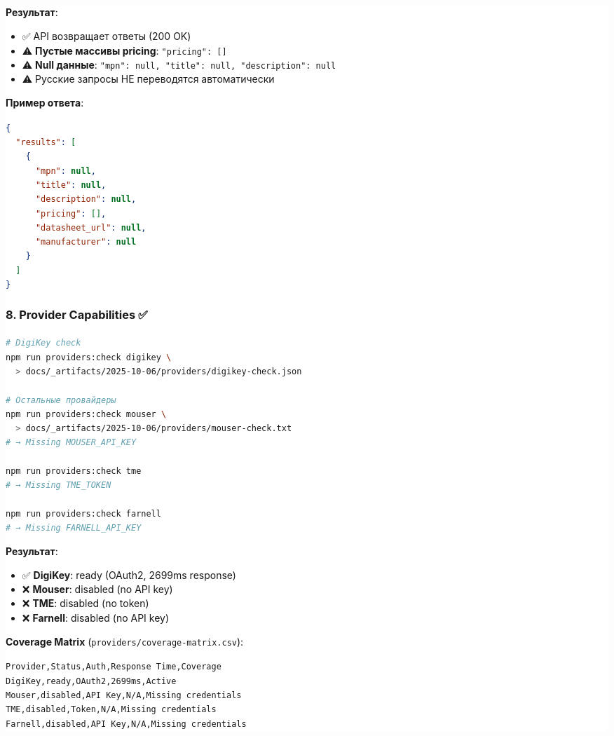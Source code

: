 **Результат**:
- ✅ API возвращает ответы (200 OK)
- ⚠️  **Пустые массивы pricing**: `"pricing": []`
- ⚠️  **Null данные**: `"mpn": null, "title": null, "description": null`
- ⚠️  Русские запросы НЕ переводятся автоматически

**Пример ответа**:
```json
{
  "results": [
    {
      "mpn": null,
      "title": null,
      "description": null,
      "pricing": [],
      "datasheet_url": null,
      "manufacturer": null
    }
  ]
}
```

### 8. Provider Capabilities ✅

```bash
# DigiKey check
npm run providers:check digikey \
  > docs/_artifacts/2025-10-06/providers/digikey-check.json

# Остальные провайдеры
npm run providers:check mouser \
  > docs/_artifacts/2025-10-06/providers/mouser-check.txt
# → Missing MOUSER_API_KEY

npm run providers:check tme
# → Missing TME_TOKEN

npm run providers:check farnell
# → Missing FARNELL_API_KEY
```

**Результат**:
- ✅ **DigiKey**: ready (OAuth2, 2699ms response)
- ❌ **Mouser**: disabled (no API key)
- ❌ **TME**: disabled (no token)
- ❌ **Farnell**: disabled (no API key)

**Coverage Matrix** (`providers/coverage-matrix.csv`):
```csv
Provider,Status,Auth,Response Time,Coverage
DigiKey,ready,OAuth2,2699ms,Active
Mouser,disabled,API Key,N/A,Missing credentials
TME,disabled,Token,N/A,Missing credentials
Farnell,disabled,API Key,N/A,Missing credentials
```
